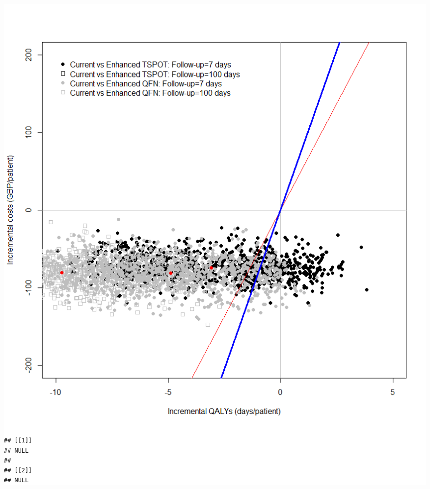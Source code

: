 ![](indiv-dectree_QFN_TSPOT-HIVneg-noindeterminates-RUNS_files/unnamed-chunk-9-1.png)

```
## [[1]]
## NULL
## 
## [[2]]
## NULL
```
